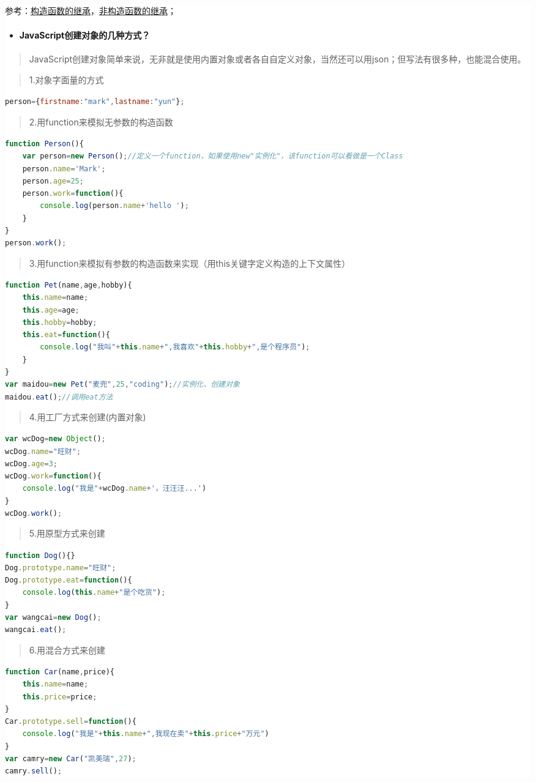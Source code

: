 参考：[构造函数的继承](http://www.ruanyifeng.com/blog/2010/05/object-oriented_javascript_inheritance.html)，[非构造函数的继承](http://www.ruanyifeng.com/blog/2010/05/object-oriented_javascript_inheritance_continued.html)；

* #### JavaScript创建对象的几种方式？
> JavaScript创建对象简单来说，无非就是使用内置对象或者各自自定义对象，当然还可以用json；但写法有很多种，也能混合使用。

> 1.对象字面量的方式
```javascript
person={firstname:"mark",lastname:"yun"};
```
>2.用function来模拟无参数的构造函数
```javascript
function Person(){
    var person=new Person();//定义一个function，如果使用new"实例化"，该function可以看做是一个Class
    person.name='Mark';
    person.age=25;
    person.work=function(){
        console.log(person.name+'hello ');
    }
}
person.work();
```
>3.用function来模拟有参数的构造函数来实现（用this关键字定义构造的上下文属性）
```javascript
function Pet(name,age,hobby){
    this.name=name;
    this.age=age;
    this.hobby=hobby;
    this.eat=function(){
        console.log("我叫"+this.name+",我喜欢"+this.hobby+",是个程序员");
    }
}
var maidou=new Pet("麦兜",25,"coding");//实例化、创建对象
maidou.eat();//调用eat方法
```
>4.用工厂方式来创建(内置对象)
```javascript
var wcDog=new Object();
wcDog.name="旺财";
wcDog.age=3;
wcDog.work=function(){
    console.log("我是"+wcDog.name+'，汪汪汪...')
}
wcDog.work();
```
>5.用原型方式来创建
```javascript
function Dog(){}
Dog.prototype.name="旺财";
Dog.prototype.eat=function(){
    console.log(this.name+"是个吃货");
}
var wangcai=new Dog();
wangcai.eat();
```
>6.用混合方式来创建
```javascript
function Car(name,price){
    this.name=name;
    this.price=price;
}
Car.prototype.sell=function(){
    console.log("我是"+this.name+",我现在卖"+this.price+"万元")
}
var camry=new Car("凯美瑞",27);
camry.sell();
```